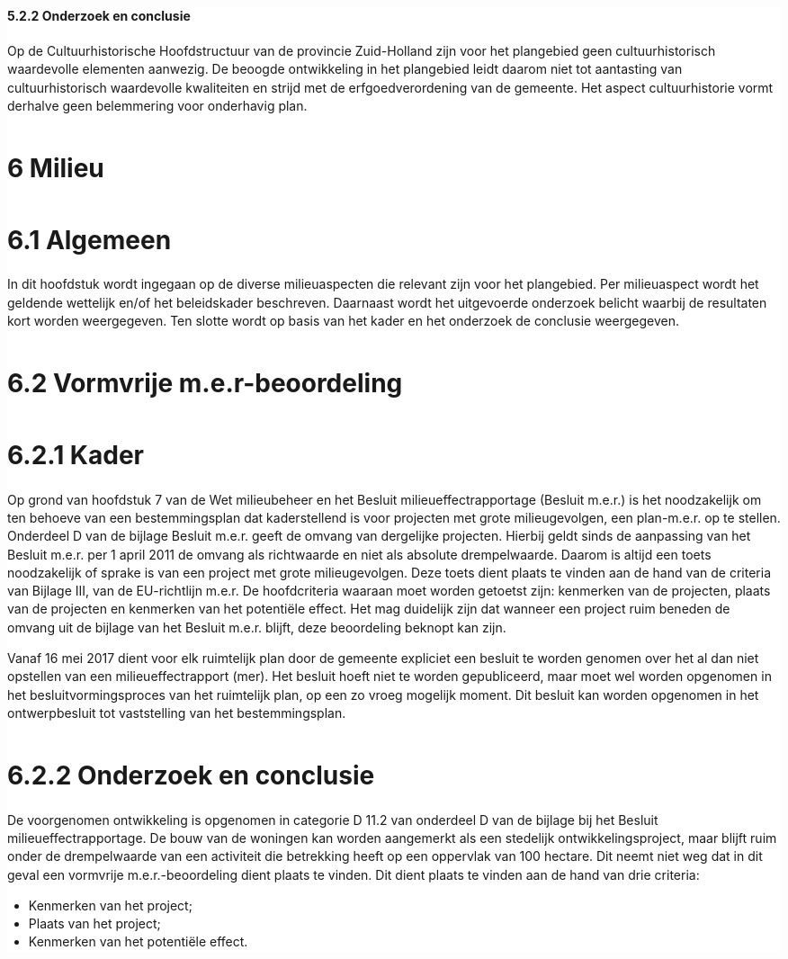 #### **5.2.2 Onderzoek en conclusie**

Op de Cultuurhistorische Hoofdstructuur van de provincie Zuid-Holland zijn voor het plangebied geen cultuurhistorisch waardevolle elementen aanwezig. De beoogde ontwikkeling in het plangebied leidt daarom niet tot aantasting van cultuurhistorisch waardevolle kwaliteiten en strijd met de erfgoedverordening van de gemeente. Het aspect cultuurhistorie vormt derhalve geen belemmering voor onderhavig plan.

# **6 Milieu**

# **6.1 Algemeen**

In dit hoofdstuk wordt ingegaan op de diverse milieuaspecten die relevant zijn voor het plangebied. Per milieuaspect wordt het geldende wettelijk en/of het beleidskader beschreven. Daarnaast wordt het uitgevoerde onderzoek belicht waarbij de resultaten kort worden weergegeven. Ten slotte wordt op basis van het kader en het onderzoek de conclusie weergegeven.

# **6.2 Vormvrije m.e.r-beoordeling**

# **6.2.1 Kader**

Op grond van hoofdstuk 7 van de Wet milieubeheer en het Besluit milieueffectrapportage (Besluit m.e.r.) is het noodzakelijk om ten behoeve van een bestemmingsplan dat kaderstellend is voor projecten met grote milieugevolgen, een plan-m.e.r. op te stellen. Onderdeel D van de bijlage Besluit m.e.r. geeft de omvang van dergelijke projecten. Hierbij geldt sinds de aanpassing van het Besluit m.e.r. per 1 april 2011 de omvang als richtwaarde en niet als absolute drempelwaarde. Daarom is altijd een toets noodzakelijk of sprake is van een project met grote milieugevolgen. Deze toets dient plaats te vinden aan de hand van de criteria van Bijlage III, van de EU-richtlijn m.e.r. De hoofdcriteria waaraan moet worden getoetst zijn: kenmerken van de projecten, plaats van de projecten en kenmerken van het potentiële effect. Het mag duidelijk zijn dat wanneer een project ruim beneden de omvang uit de bijlage van het Besluit m.e.r. blijft, deze beoordeling beknopt kan zijn.

Vanaf 16 mei 2017 dient voor elk ruimtelijk plan door de gemeente expliciet een besluit te worden genomen over het al dan niet opstellen van een milieueffectrapport (mer). Het besluit hoeft niet te worden gepubliceerd, maar moet wel worden opgenomen in het besluitvormingsproces van het ruimtelijk plan, op een zo vroeg mogelijk moment. Dit besluit kan worden opgenomen in het ontwerpbesluit tot vaststelling van het bestemmingsplan.

# **6.2.2 Onderzoek en conclusie**

De voorgenomen ontwikkeling is opgenomen in categorie D 11.2 van onderdeel D van de bijlage bij het Besluit milieueffectrapportage. De bouw van de woningen kan worden aangemerkt als een stedelijk ontwikkelingsproject, maar blijft ruim onder de drempelwaarde van een activiteit die betrekking heeft op een oppervlak van 100 hectare. Dit neemt niet weg dat in dit geval een vormvrije m.e.r.-beoordeling dient plaats te vinden. Dit dient plaats te vinden aan de hand van drie criteria:

- Kenmerken van het project;
- Plaats van het project;
- Kenmerken van het potentiële effect.
